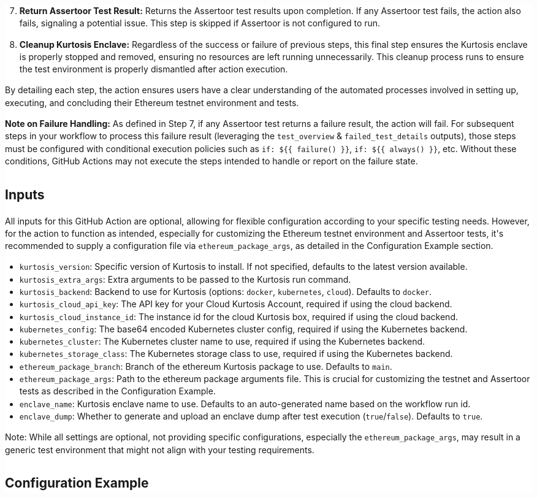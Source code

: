 7. **Return Assertoor Test Result:** Returns the Assertoor test results upon completion. If any Assertoor test fails, the action also fails, signaling a potential issue. This step is skipped if Assertoor is not configured to run.

8. **Cleanup Kurtosis Enclave:** Regardless of the success or failure of previous steps, this final step ensures the Kurtosis enclave is properly stopped and removed, ensuring no resources are left running unnecessarily. This cleanup process runs to ensure the test environment is properly dismantled after action execution.

By detailing each step, the action ensures users have a clear understanding of the automated processes involved in setting up, executing, and concluding their Ethereum testnet environment and tests.

**Note on Failure Handling:** As defined in Step 7, if any Assertoor test returns a failure result, the action will fail. For subsequent steps in your workflow to process this failure result (leveraging the `test_overview` & `failed_test_details` outputs), those steps must be configured with conditional execution policies such as `if: ${{ failure() }}`, `if: ${{ always() }}`, etc. Without these conditions, GitHub Actions may not execute the steps intended to handle or report on the failure state.

## Inputs

All inputs for this GitHub Action are optional, allowing for flexible configuration according to your specific testing needs. However, for the action to function as intended, especially for customizing the Ethereum testnet environment and Assertoor tests, it's recommended to supply a configuration file via `ethereum_package_args`, as detailed in the Configuration Example section.

- `kurtosis_version`: Specific version of Kurtosis to install. If not specified, defaults to the latest version available.
- `kurtosis_extra_args`: Extra arguments to be passed to the Kurtosis run command.
- `kurtosis_backend`: Backend to use for Kurtosis (options: `docker`, `kubernetes`, `cloud`). Defaults to `docker`.
- `kurtosis_cloud_api_key`: The API key for your Cloud Kurtosis Account, required if using the cloud backend.
- `kurtosis_cloud_instance_id`: The instance id for the cloud Kurtosis box, required if using the cloud backend.
- `kubernetes_config`: The base64 encoded Kubernetes cluster config, required if using the Kubernetes backend.
- `kubernetes_cluster`: The Kubernetes cluster name to use, required if using the Kubernetes backend.
- `kubernetes_storage_class`: The Kubernetes storage class to use, required if using the Kubernetes backend.
- `ethereum_package_branch`: Branch of the ethereum Kurtosis package to use. Defaults to `main`.
- `ethereum_package_args`: Path to the ethereum package arguments file. This is crucial for customizing the testnet and Assertoor tests as described in the Configuration Example.
- `enclave_name`: Kurtosis enclave name to use. Defaults to an auto-generated name based on the workflow run id.
- `enclave_dump`: Whether to generate and upload an enclave dump after test execution (`true`/`false`). Defaults to `true`.

Note: While all settings are optional, not providing specific configurations, especially the `ethereum_package_args`, may result in a generic test environment that might not align with your testing requirements.

## Configuration Example
